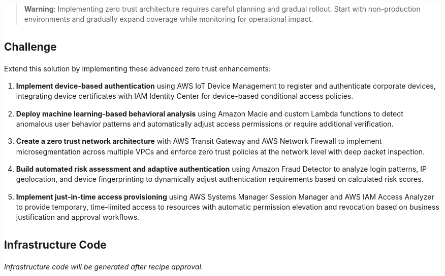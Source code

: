 > **Warning**: Implementing zero trust architecture requires careful planning and gradual rollout. Start with non-production environments and gradually expand coverage while monitoring for operational impact.

## Challenge

Extend this solution by implementing these advanced zero trust enhancements:

1. **Implement device-based authentication** using AWS IoT Device Management to register and authenticate corporate devices, integrating device certificates with IAM Identity Center for device-based conditional access policies.

2. **Deploy machine learning-based behavioral analysis** using Amazon Macie and custom Lambda functions to detect anomalous user behavior patterns and automatically adjust access permissions or require additional verification.

3. **Create a zero trust network architecture** with AWS Transit Gateway and AWS Network Firewall to implement microsegmentation across multiple VPCs and enforce zero trust policies at the network level with deep packet inspection.

4. **Build automated risk assessment and adaptive authentication** using Amazon Fraud Detector to analyze login patterns, IP geolocation, and device fingerprinting to dynamically adjust authentication requirements based on calculated risk scores.

5. **Implement just-in-time access provisioning** using AWS Systems Manager Session Manager and AWS IAM Access Analyzer to provide temporary, time-limited access to resources with automatic permission elevation and revocation based on business justification and approval workflows.

## Infrastructure Code

*Infrastructure code will be generated after recipe approval.*